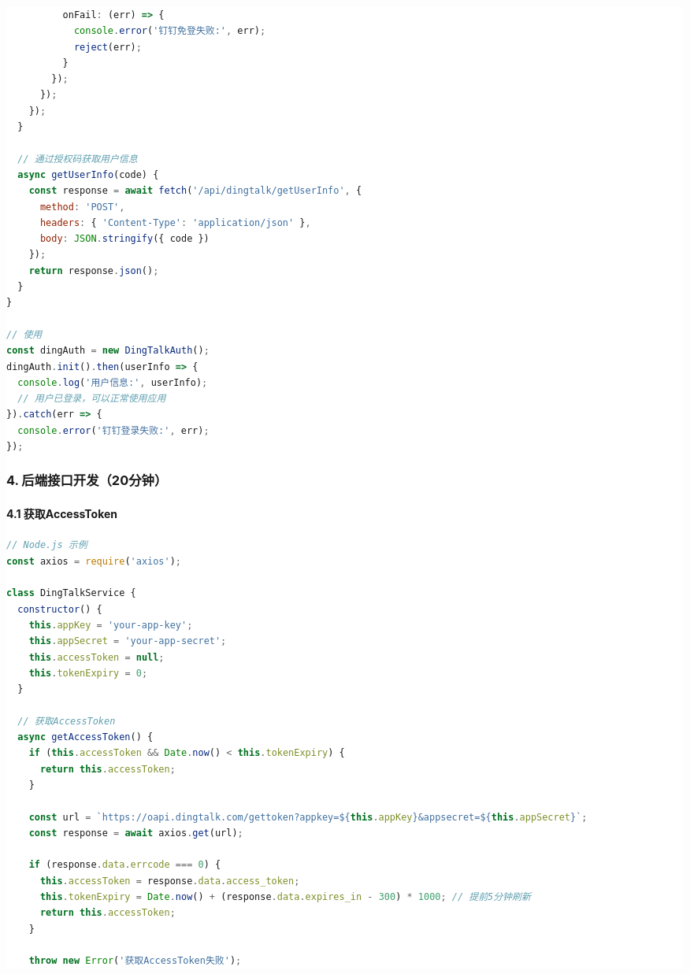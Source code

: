 ```javascript
          onFail: (err) => {
            console.error('钉钉免登失败:', err);
            reject(err);
          }
        });
      });
    });
  }

  // 通过授权码获取用户信息
  async getUserInfo(code) {
    const response = await fetch('/api/dingtalk/getUserInfo', {
      method: 'POST',
      headers: { 'Content-Type': 'application/json' },
      body: JSON.stringify({ code })
    });
    return response.json();
  }
}

// 使用
const dingAuth = new DingTalkAuth();
dingAuth.init().then(userInfo => {
  console.log('用户信息:', userInfo);
  // 用户已登录，可以正常使用应用
}).catch(err => {
  console.error('钉钉登录失败:', err);
});
```

### 4. 后端接口开发（20分钟）

#### 4.1 获取AccessToken

```javascript
// Node.js 示例
const axios = require('axios');

class DingTalkService {
  constructor() {
    this.appKey = 'your-app-key';
    this.appSecret = 'your-app-secret';
    this.accessToken = null;
    this.tokenExpiry = 0;
  }

  // 获取AccessToken
  async getAccessToken() {
    if (this.accessToken && Date.now() < this.tokenExpiry) {
      return this.accessToken;
    }

    const url = `https://oapi.dingtalk.com/gettoken?appkey=${this.appKey}&appsecret=${this.appSecret}`;
    const response = await axios.get(url);
    
    if (response.data.errcode === 0) {
      this.accessToken = response.data.access_token;
      this.tokenExpiry = Date.now() + (response.data.expires_in - 300) * 1000; // 提前5分钟刷新
      return this.accessToken;
    }
    
    throw new Error('获取AccessToken失败');
```